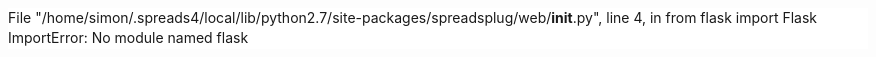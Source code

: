   File "/home/simon/.spreads4/local/lib/python2.7/site-packages/spreadsplug/web/__init__.py", line 4, in <module>
    from flask import Flask
ImportError: No module named flask

